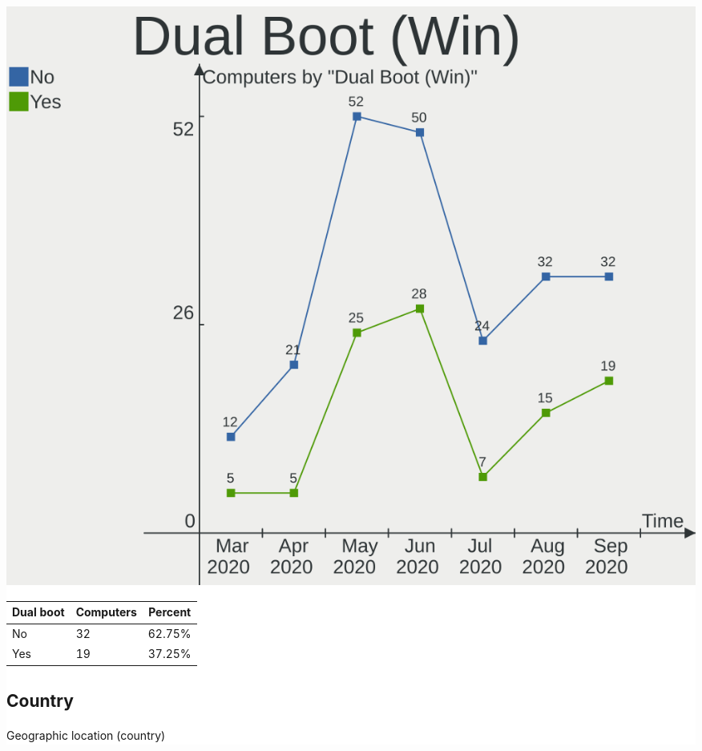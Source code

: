 ![Dual Boot (Win)](./All/images/line_chart/os_dual_boot_win.svg)

| Dual boot | Computers | Percent |
|-----------|-----------|---------|
| No        | 32        | 62.75%  |
| Yes       | 19        | 37.25%  |

Country
-------

Geographic location (country)
